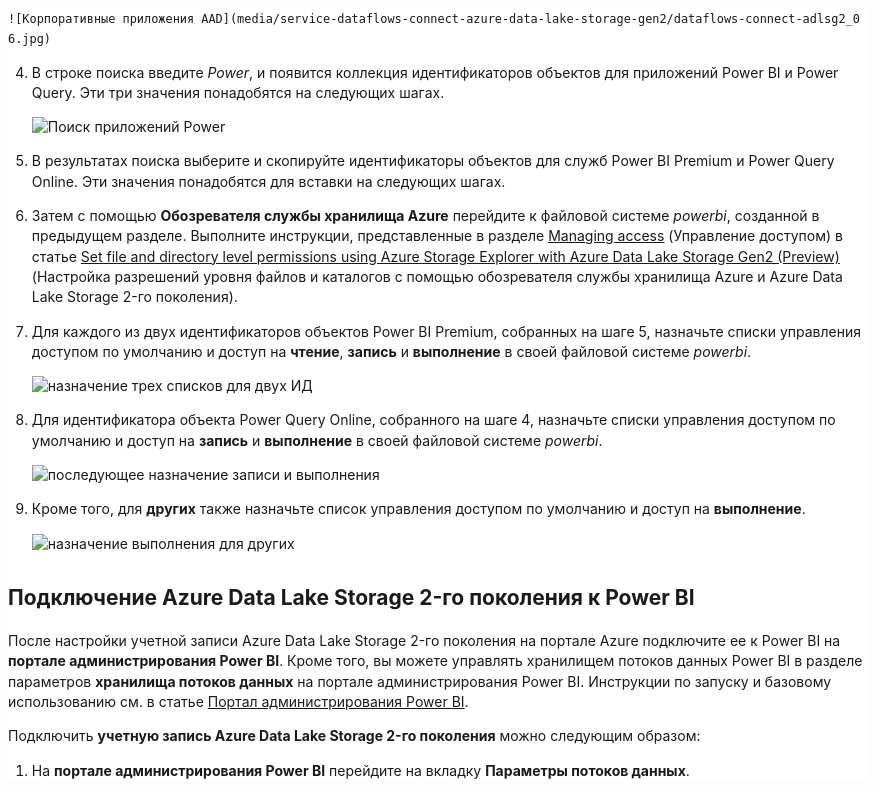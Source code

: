     ![Корпоративные приложения AAD](media/service-dataflows-connect-azure-data-lake-storage-gen2/dataflows-connect-adlsg2_06.jpg)

4. В строке поиска введите *Power*, и появится коллекция идентификаторов объектов для приложений Power BI и Power Query. Эти три значения понадобятся на следующих шагах.  

    ![Поиск приложений Power](media/service-dataflows-connect-azure-data-lake-storage-gen2/dataflows-connect-adlsg2_07.jpg)

5. В результатах поиска выберите и скопируйте идентификаторы объектов для служб Power BI Premium и Power Query Online. Эти значения понадобятся для вставки на следующих шагах.

6. Затем с помощью **Обозревателя службы хранилища Azure** перейдите к файловой системе *powerbi*, созданной в предыдущем разделе. Выполните инструкции, представленные в разделе [Managing access](https://docs.microsoft.com/azure/storage/blobs/data-lake-storage-how-to-set-permissions-storage-explorer#managing-access) (Управление доступом) в статье [Set file and directory level permissions using Azure Storage Explorer with Azure Data Lake Storage Gen2 (Preview)](https://docs.microsoft.com/azure/storage/blobs/data-lake-storage-how-to-set-permissions-storage-explorer) (Настройка разрешений уровня файлов и каталогов с помощью обозревателя службы хранилища Azure и Azure Data Lake Storage 2-го поколения).

7. Для каждого из двух идентификаторов объектов Power BI Premium, собранных на шаге 5, назначьте списки управления доступом по умолчанию и доступ на **чтение**, **запись** и **выполнение** в своей файловой системе *powerbi*.

   ![назначение трех списков для двух ИД](media/service-dataflows-connect-azure-data-lake-storage-gen2/dataflows-connect-adlsg2_07a.jpg)

8. Для идентификатора объекта Power Query Online, собранного на шаге 4, назначьте списки управления доступом по умолчанию и доступ на **запись** и **выполнение** в своей файловой системе *powerbi*.

   ![последующее назначение записи и выполнения](media/service-dataflows-connect-azure-data-lake-storage-gen2/dataflows-connect-adlsg2_07b.jpg)

9. Кроме того, для **других** также назначьте список управления доступом по умолчанию и доступ на **выполнение**.

    ![назначение выполнения для других](media/service-dataflows-connect-azure-data-lake-storage-gen2/dataflows-connect-adlsg2_07c.jpg)

## <a name="connect-your-azure-data-lake-storage-gen2-to-power-bi"></a>Подключение Azure Data Lake Storage 2-го поколения к Power BI

После настройки учетной записи Azure Data Lake Storage 2-го поколения на портале Azure подключите ее к Power BI на **портале администрирования Power BI**. Кроме того, вы можете управлять хранилищем потоков данных Power BI в разделе параметров **хранилища потоков данных** на портале администрирования Power BI. Инструкции по запуску и базовому использованию см. в статье [Портал администрирования Power BI](service-admin-portal.md).

Подключить **учетную запись Azure Data Lake Storage 2-го поколения** можно следующим образом:

1. На **портале администрирования Power BI** перейдите на вкладку **Параметры потоков данных**.
